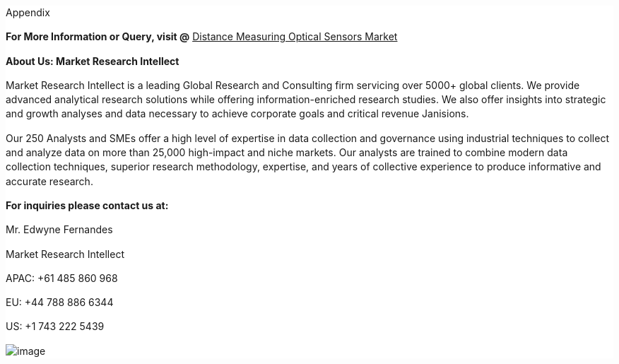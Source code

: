 Appendix</span></em></p><p><span class="font-[700]"><strong>For More Information or Query, visit&nbsp;@</strong>&nbsp;</span><span class="font-[700]"><a href="https://www.marketresearchintellect.com/product/global-distance-measuring-optical-sensors-market-size-and-forecast/?utm_source=Linkedin&utm_medium=802" target="_blank" data-tracking-control-name="article-ssr-frontend-pulse_little-text-block" data-tracking-will-navigate="" data-test-link="">Distance Measuring Optical Sensors Market</a></span></p><p><strong><span class="font-[700]">About Us: Market Research Intellect</span></strong></p><p><span class="">Market Research Intellect is a leading Global Research and Consulting firm servicing over 5000+ global clients. We provide advanced analytical research solutions while offering information-enriched research studies.&nbsp;</span>We also offer insights into strategic and growth analyses and data necessary to achieve corporate goals and critical revenue Janisions.</p><p><span class="">Our 250 Analysts and SMEs offer a high level of expertise in data collection and governance using industrial techniques to collect and analyze data on more than 25,000 high-impact and niche markets. Our analysts are trained to combine modern data collection techniques, superior research methodology, expertise, and years of collective experience to produce informative and accurate research.</span></p><p><strong>For inquiries please contact us at:</strong></p><p>Mr. Edwyne Fernandes</p><p>Market Research Intellect</p><p>APAC: +61 485 860 968</p><p>EU: +44 788 886 6344</p><p>US: +1 743 222 5439</p>
![image](https://github.com/user-attachments/assets/56a5273d-1511-4f80-b826-796f386c4fcc)

